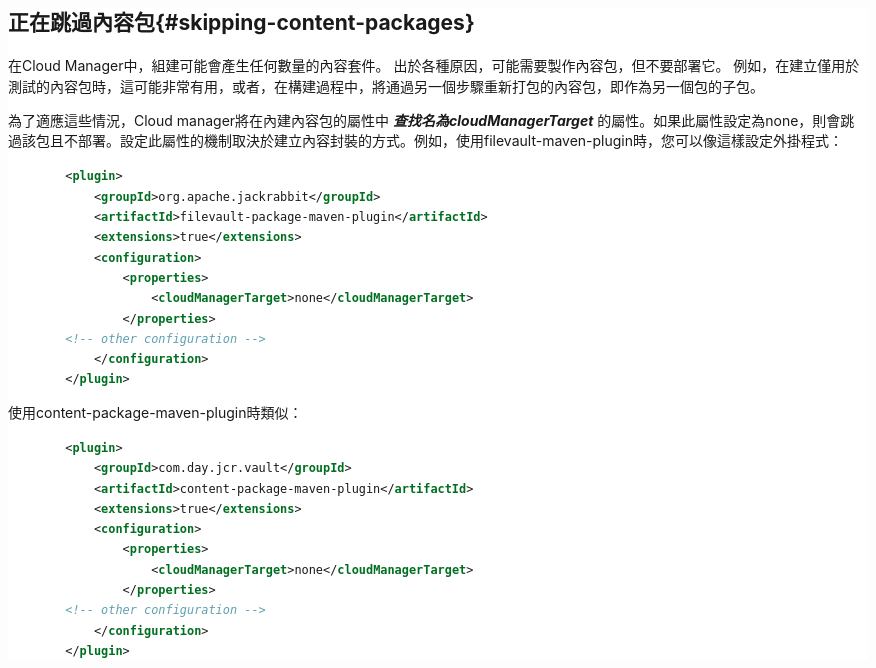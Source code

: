 ## 正在跳過內容包{#skipping-content-packages}

在Cloud Manager中，組建可能會產生任何數量的內容套件。
出於各種原因，可能需要製作內容包，但不要部署它。 例如，在建立僅用於測試的內容包時，這可能非常有用，或者，在構建過程中，將通過另一個步驟重新打包的內容包，即作為另一個包的子包。

為了適應這些情況，Cloud manager將在內建內容包的屬性中 ***查找名為cloudManagerTarget*** 的屬性。如果此屬性設定為none，則會跳過該包且不部署。設定此屬性的機制取決於建立內容封裝的方式。例如，使用filevault-maven-plugin時，您可以像這樣設定外掛程式：

```xml
        <plugin>
            <groupId>org.apache.jackrabbit</groupId>
            <artifactId>filevault-package-maven-plugin</artifactId>
            <extensions>true</extensions>
            <configuration>
                <properties>
                    <cloudManagerTarget>none</cloudManagerTarget>
                </properties>
        <!-- other configuration -->
            </configuration>
        </plugin>
```

使用content-package-maven-plugin時類似：

```xml
        <plugin>
            <groupId>com.day.jcr.vault</groupId>
            <artifactId>content-package-maven-plugin</artifactId>
            <extensions>true</extensions>
            <configuration>
                <properties>
                    <cloudManagerTarget>none</cloudManagerTarget>
                </properties>
        <!-- other configuration -->
            </configuration>
        </plugin>
```
